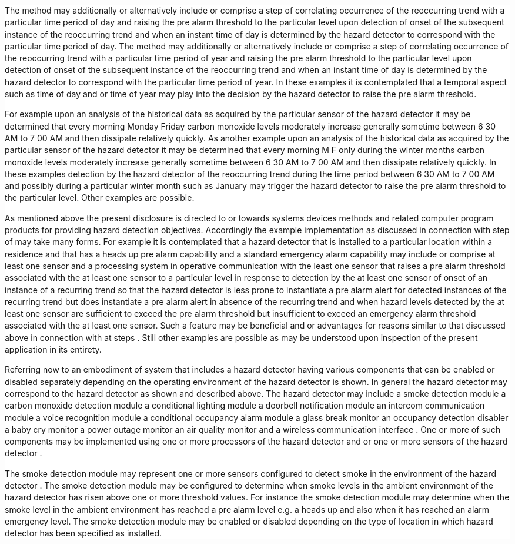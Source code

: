 The method may additionally or alternatively include or comprise a step of correlating occurrence of the reoccurring trend with a particular time period of day and raising the pre alarm threshold to the particular level upon detection of onset of the subsequent instance of the reoccurring trend and when an instant time of day is determined by the hazard detector to correspond with the particular time period of day. The method may additionally or alternatively include or comprise a step of correlating occurrence of the reoccurring trend with a particular time period of year and raising the pre alarm threshold to the particular level upon detection of onset of the subsequent instance of the reoccurring trend and when an instant time of day is determined by the hazard detector to correspond with the particular time period of year. In these examples it is contemplated that a temporal aspect such as time of day and or time of year may play into the decision by the hazard detector to raise the pre alarm threshold.

For example upon an analysis of the historical data as acquired by the particular sensor of the hazard detector it may be determined that every morning Monday Friday carbon monoxide levels moderately increase generally sometime between 6 30 AM to 7 00 AM and then dissipate relatively quickly. As another example upon an analysis of the historical data as acquired by the particular sensor of the hazard detector it may be determined that every morning M F only during the winter months carbon monoxide levels moderately increase generally sometime between 6 30 AM to 7 00 AM and then dissipate relatively quickly. In these examples detection by the hazard detector of the reoccurring trend during the time period between 6 30 AM to 7 00 AM and possibly during a particular winter month such as January may trigger the hazard detector to raise the pre alarm threshold to the particular level. Other examples are possible.

As mentioned above the present disclosure is directed to or towards systems devices methods and related computer program products for providing hazard detection objectives. Accordingly the example implementation as discussed in connection with step of may take many forms. For example it is contemplated that a hazard detector that is installed to a particular location within a residence and that has a heads up pre alarm capability and a standard emergency alarm capability may include or comprise at least one sensor and a processing system in operative communication with the least one sensor that raises a pre alarm threshold associated with the at least one sensor to a particular level in response to detection by the at least one sensor of onset of an instance of a recurring trend so that the hazard detector is less prone to instantiate a pre alarm alert for detected instances of the recurring trend but does instantiate a pre alarm alert in absence of the recurring trend and when hazard levels detected by the at least one sensor are sufficient to exceed the pre alarm threshold but insufficient to exceed an emergency alarm threshold associated with the at least one sensor. Such a feature may be beneficial and or advantages for reasons similar to that discussed above in connection with at steps . Still other examples are possible as may be understood upon inspection of the present application in its entirety.

Referring now to an embodiment of system that includes a hazard detector having various components that can be enabled or disabled separately depending on the operating environment of the hazard detector is shown. In general the hazard detector may correspond to the hazard detector as shown and described above. The hazard detector may include a smoke detection module a carbon monoxide detection module a conditional lighting module a doorbell notification module an intercom communication module a voice recognition module a conditional occupancy alarm module a glass break monitor an occupancy detection disabler a baby cry monitor a power outage monitor an air quality monitor and a wireless communication interface . One or more of such components may be implemented using one or more processors of the hazard detector and or one or more sensors of the hazard detector .

The smoke detection module may represent one or more sensors configured to detect smoke in the environment of the hazard detector . The smoke detection module may be configured to determine when smoke levels in the ambient environment of the hazard detector has risen above one or more threshold values. For instance the smoke detection module may determine when the smoke level in the ambient environment has reached a pre alarm level e.g. a heads up and also when it has reached an alarm emergency level. The smoke detection module may be enabled or disabled depending on the type of location in which hazard detector has been specified as installed.
